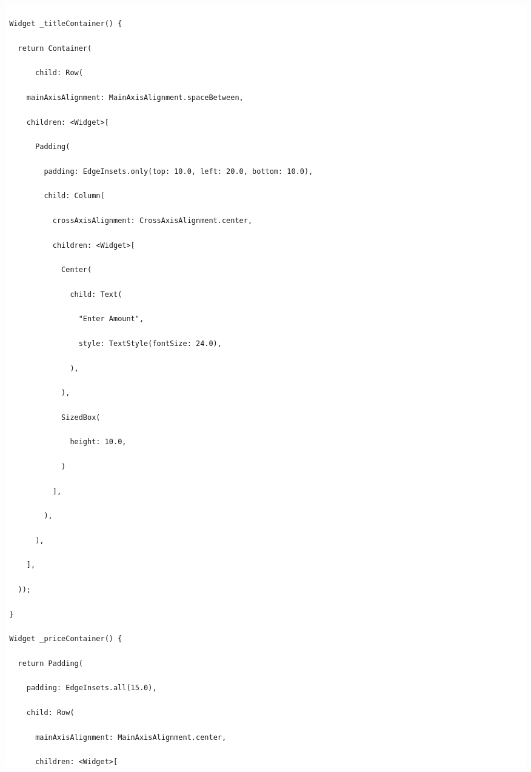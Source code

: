 ```

 Widget _titleContainer() {

   return Container(

       child: Row(

     mainAxisAlignment: MainAxisAlignment.spaceBetween,

     children: <Widget>[

       Padding(

         padding: EdgeInsets.only(top: 10.0, left: 20.0, bottom: 10.0),

         child: Column(

           crossAxisAlignment: CrossAxisAlignment.center,

           children: <Widget>[

             Center(

               child: Text(

                 "Enter Amount",

                 style: TextStyle(fontSize: 24.0),

               ),

             ),

             SizedBox(

               height: 10.0,

             )

           ],

         ),

       ),

     ],

   ));

 }

 Widget _priceContainer() {

   return Padding(

     padding: EdgeInsets.all(15.0),

     child: Row(

       mainAxisAlignment: MainAxisAlignment.center,

       children: <Widget>[

```